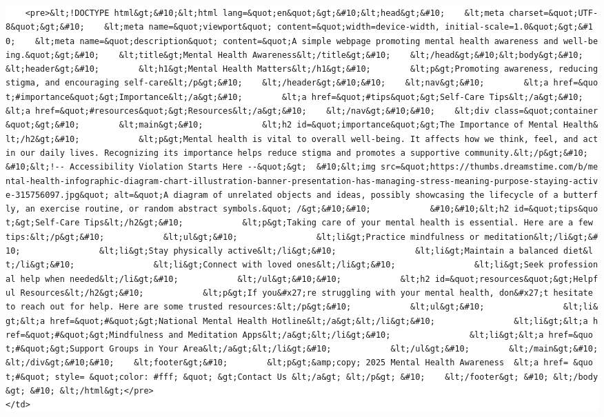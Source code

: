         <pre>&lt;!DOCTYPE html&gt;&#10;&lt;html lang=&quot;en&quot;&gt;&#10;&lt;head&gt;&#10;    &lt;meta charset=&quot;UTF-8&quot;&gt;&#10;    &lt;meta name=&quot;viewport&quot; content=&quot;width=device-width, initial-scale=1.0&quot;&gt;&#10;    &lt;meta name=&quot;description&quot; content=&quot;A simple webpage promoting mental health awareness and well-being.&quot;&gt;&#10;    &lt;title&gt;Mental Health Awareness&lt;/title&gt;&#10;    &lt;/head&gt;&#10;&lt;body&gt;&#10;    &lt;header&gt;&#10;        &lt;h1&gt;Mental Health Matters&lt;/h1&gt;&#10;        &lt;p&gt;Promoting awareness, reducing stigma, and encouraging self-care&lt;/p&gt;&#10;    &lt;/header&gt;&#10;&#10;    &lt;nav&gt;&#10;        &lt;a href=&quot;#importance&quot;&gt;Importance&lt;/a&gt;&#10;        &lt;a href=&quot;#tips&quot;&gt;Self-Care Tips&lt;/a&gt;&#10;        &lt;a href=&quot;#resources&quot;&gt;Resources&lt;/a&gt;&#10;    &lt;/nav&gt;&#10;&#10;    &lt;div class=&quot;container&quot;&gt;&#10;        &lt;main&gt;&#10;            &lt;h2 id=&quot;importance&quot;&gt;The Importance of Mental Health&lt;/h2&gt;&#10;            &lt;p&gt;Mental health is vital to overall well-being. It affects how we think, feel, and act in our daily lives. Recognizing its importance helps reduce stigma and promotes a supportive community.&lt;/p&gt;&#10;            &#10;&lt;!-- Accessibility Violation Starts Here --&quot;&gt;  &#10;&lt;img src=&quot;https://thumbs.dreamstime.com/b/mental-health-infographic-diagram-chart-illustration-banner-presentation-has-managing-stress-meaning-purpose-staying-active-315756097.jpg&quot; alt=&quot;A diagram of unrelated objects and ideas, possibly showcasing the lifecycle of a butterfly, an exercise routine, or random abstract symbols.&quot; /&gt;&#10;&#10;            &#10;&#10;&lt;h2 id=&quot;tips&quot;&gt;Self-Care Tips&lt;/h2&gt;&#10;            &lt;p&gt;Taking care of your mental health is essential. Here are a few tips:&lt;/p&gt;&#10;            &lt;ul&gt;&#10;                &lt;li&gt;Practice mindfulness or meditation&lt;/li&gt;&#10;                &lt;li&gt;Stay physically active&lt;/li&gt;&#10;                &lt;li&gt;Maintain a balanced diet&lt;/li&gt;&#10;                &lt;li&gt;Connect with loved ones&lt;/li&gt;&#10;                &lt;li&gt;Seek professional help when needed&lt;/li&gt;&#10;            &lt;/ul&gt;&#10;&#10;            &lt;h2 id=&quot;resources&quot;&gt;Helpful Resources&lt;/h2&gt;&#10;            &lt;p&gt;If you&#x27;re struggling with your mental health, don&#x27;t hesitate to reach out for help. Here are some trusted resources:&lt;/p&gt;&#10;            &lt;ul&gt;&#10;                &lt;li&gt;&lt;a href=&quot;#&quot;&gt;National Mental Health Hotline&lt;/a&gt;&lt;/li&gt;&#10;                &lt;li&gt;&lt;a href=&quot;#&quot;&gt;Mindfulness and Meditation Apps&lt;/a&gt;&lt;/li&gt;&#10;                &lt;li&gt;&lt;a href=&quot;#&quot;&gt;Support Groups in Your Area&lt;/a&gt;&lt;/li&gt;&#10;            &lt;/ul&gt;&#10;        &lt;/main&gt;&#10;    &lt;/div&gt;&#10;&#10;    &lt;footer&gt;&#10;        &lt;p&gt;&amp;copy; 2025 Mental Health Awareness  &lt;a href= &quot;#&quot; style= &quot;color: #fff; &quot; &gt;Contact Us &lt;/a&gt; &lt;/p&gt; &#10;    &lt;/footer&gt; &#10; &lt;/body&gt; &#10; &lt;/html&gt;</pre>
    </td>